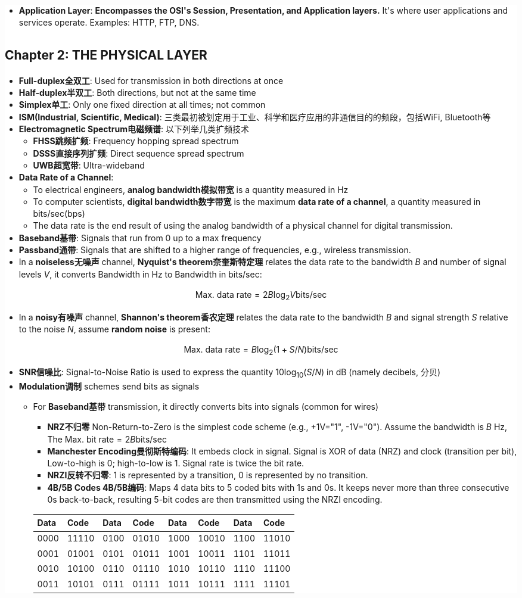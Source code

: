   - **Application Layer**: **Encompasses the OSI's Session, Presentation, and Application layers.** It's where user applications and services operate. Examples: HTTP, FTP, DNS.

## Chapter 2: THE PHYSICAL LAYER
- **Full-duplex全双工**: Used for transmission in both directions at once
- **Half-duplex半双工**: Both directions, but not at the same time
- **Simplex单工**: Only one fixed direction at all times; not common
- **ISM(Industrial, Scientific, Medical)**: 三类最初被划定用于工业、科学和医疗应用的非通信目的的频段，包括WiFi, Bluetooth等
- **Electromagnetic Spectrum电磁频谱**: 以下列举几类扩频技术
  - **FHSS跳频扩频**: Frequency hopping spread spectrum
  - **DSSS直接序列扩频**: Direct sequence spread spectrum
  - **UWB超宽带**: Ultra-wideband
- **Data Rate of a Channel**:
  - To electrical engineers, **analog bandwidth模拟带宽** is a quantity measured in $\mathrm{Hz}$
  - To computer scientists, **digital bandwidth数字带宽** is the maximum **data rate of a channel**, a quantity measured in $\mathrm{bits/sec}(\mathrm{bps})$
  - The data rate is the end result of using the analog bandwidth of a physical channel for digital transmission.
- **Baseband基带**: Signals that run from 0 up to a max frequency
- **Passband通带**: Signals that are shifted to a higher range of frequencies, e.g., wireless transmission.
- In a **noiseless无噪声** channel, **Nyquist's theorem奈奎斯特定理** relates the data rate to the bandwidth $B$ and number of signal levels $V$, it converts Bandwidth in $\mathrm{Hz}$ to Bandwidth in $\mathrm{bits/sec}$:

$$
\text{Max. data rate} = 2B \log_2V \mathrm{bits/sec}
$$

- In a **noisy有噪声** channel, **Shannon's theorem香农定理** relates the data rate to the bandwidth $B$ and signal strength $S$ relative to the noise $N$, assume **random noise** is present:

$$
\text{Max. data rate} = B \log_2 (1 + S/N) \mathrm{bits/sec}
$$

- **SNR信噪比**: Signal-to-Noise Ratio is used to express the quantity $10\log_{10}(S/N)$ in $\mathrm{dB}$ (namely decibels, 分贝)
- **Modulation调制** schemes send bits as signals
  - For **Baseband基带** transmission, it directly converts bits into signals (common for wires)
    - **NRZ不归零** Non-Return-to-Zero is the simplest code scheme (e.g., +1V="1", -1V="0"). Assume the bandwidth is $B$ Hz, The $\text{Max. bit rate} = 2B \mathrm{bits/sec}$
    - **Manchester Encoding曼彻斯特编码**: It embeds clock in signal. Signal is XOR of data (NRZ) and clock (transition per bit), Low-to-high is 0; high-to-low is 1. Signal rate is twice the bit rate.
    - **NRZI反转不归零**: 1 is represented by a transition, 0 is represented by no transition.
    - **4B/5B Codes 4B/5B编码**: Maps 4 data bits to 5 coded bits with 1s and 0s.
    It keeps never more than three consecutive 0s back-to-back, resulting 5-bit codes are then transmitted using the NRZI encoding.

    | Data | Code  | Data | Code  | Data | Code  | Data | Code  |
    | ---- | ----- | ---- | ----- | ---- | ----- | ---- | ----- |
    | 0000 | 11110 | 0100 | 01010 | 1000 | 10010 | 1100 | 11010 |
    | 0001 | 01001 | 0101 | 01011 | 1001 | 10011 | 1101 | 11011 |
    | 0010 | 10100 | 0110 | 01110 | 1010 | 10110 | 1110 | 11100 |
    | 0011 | 10101 | 0111 | 01111 | 1011 | 10111 | 1111 | 11101 |
